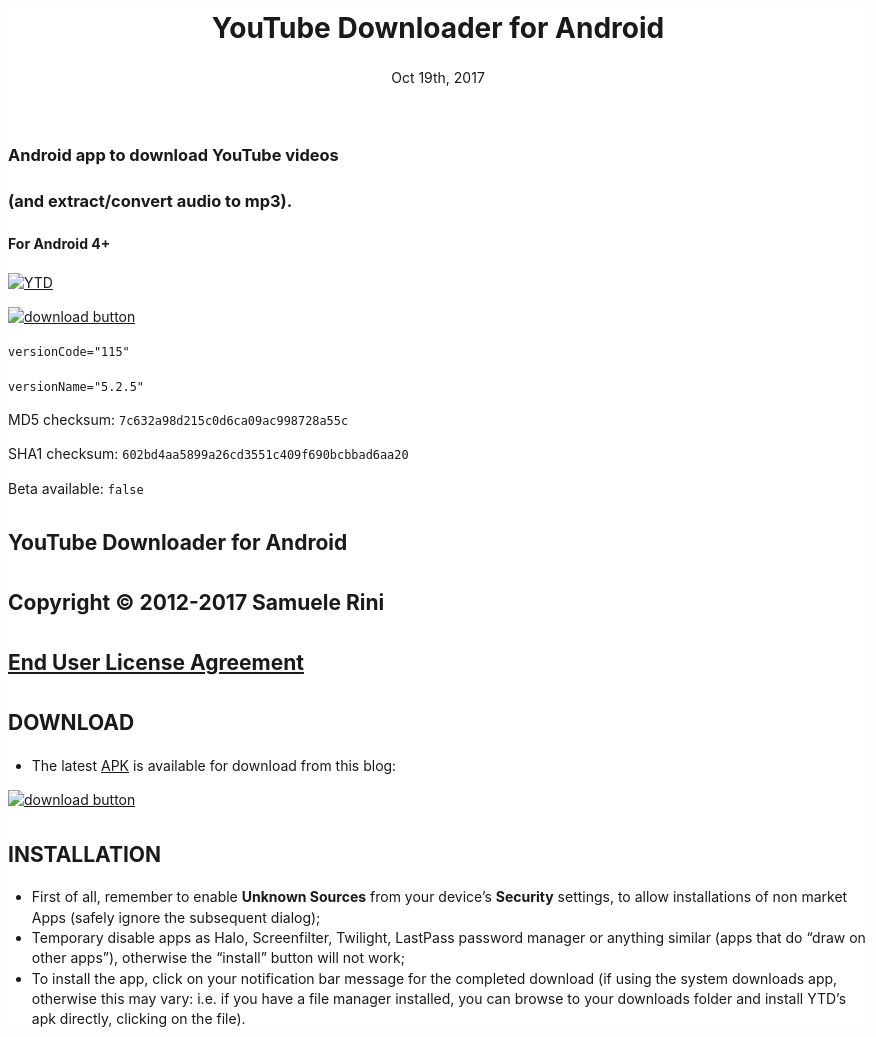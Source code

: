   <header>
    <h1 class="entry-title">YouTube Downloader for Android</h1>
    <p class="meta">








  


<time datetime="2017-10-19T19:20:00+02:00" pubdate="" data-updated="true">Oct 19<span>th</span>, 2017</time></p>
  </header>
  
  <h3>Android app to download YouTube videos</h3>

<h3>(and extract/convert audio to mp3).</h3>

<h4>For Android 4+</h4>

<p><a href="http://dentex.github.io/files/apk/latest/dentex.youtube.downloader.apk"><img src="/images/apps/ytd.png" alt="YTD"></a></p>

<p><a href="http://dentex.github.io/files/apk/latest/dentex.youtube.downloader.apk"><img src="/images/others/download_button.png" alt="download button"></a></p>

<p><code>versionCode="115"</code></p>

<p><code>versionName="5.2.5"</code></p>

<p>MD5 checksum: <code>7c632a98d215c0d6ca09ac998728a55c</code></p>

<p>SHA1 checksum: <code>602bd4aa5899a26cd3551c409f690bcbbad6aa20</code></p>

<p>Beta available: <code>false</code></p>

<h2><strong>YouTube Downloader for Android</strong></h2>

<h2><strong>Copyright © 2012-2017 Samuele Rini</strong></h2>

<h2><a href="/apps/youtubedownloader/eula.html">End User License Agreement</a></h2>

<h2>DOWNLOAD</h2>

<ul>
<li>The latest <a href="https://en.wikipedia.org/wiki/Android_application_package">APK</a> is available for download from this blog:</li>
</ul>


<p><a href="http://dentex.github.io/files/apk/latest/dentex.youtube.downloader.apk"><img src="/images/others/download_button.png" alt="download button"></a></p>

<h2>INSTALLATION</h2>

<ul>
<li>First of all, remember to enable <strong>Unknown Sources</strong> from your device’s <strong>Security</strong> settings, to allow installations of non market Apps (safely ignore the subsequent dialog);</li>
<li>Temporary disable apps as Halo, Screenfilter, Twilight, LastPass password manager or anything similar (apps that do “draw on other apps”), otherwise the “install” button will not work;</li>
<li>To install the app, click on your notification bar message for the completed download (if using the system downloads app, otherwise this may vary: i.e. if you have a file manager installed, you can browse to your downloads folder and install YTD’s apk directly, clicking on the file).</li>
</ul>
